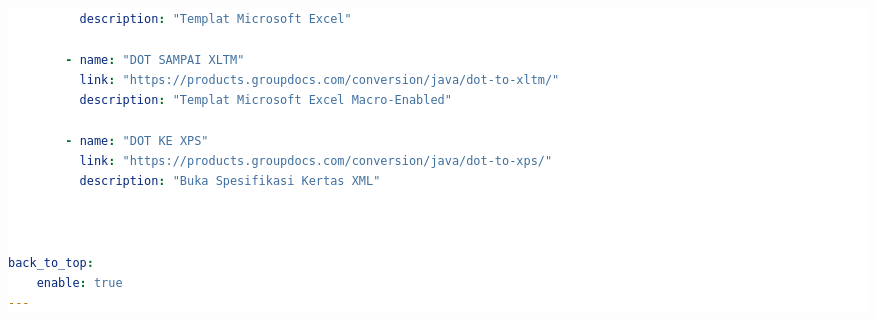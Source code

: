 ```yaml
          description: "Templat Microsoft Excel"

        - name: "DOT SAMPAI XLTM"
          link: "https://products.groupdocs.com/conversion/java/dot-to-xltm/"
          description: "Templat Microsoft Excel Macro-Enabled"

        - name: "DOT KE XPS"
          link: "https://products.groupdocs.com/conversion/java/dot-to-xps/"
          description: "Buka Spesifikasi Kertas XML"



back_to_top:
    enable: true
---
```

